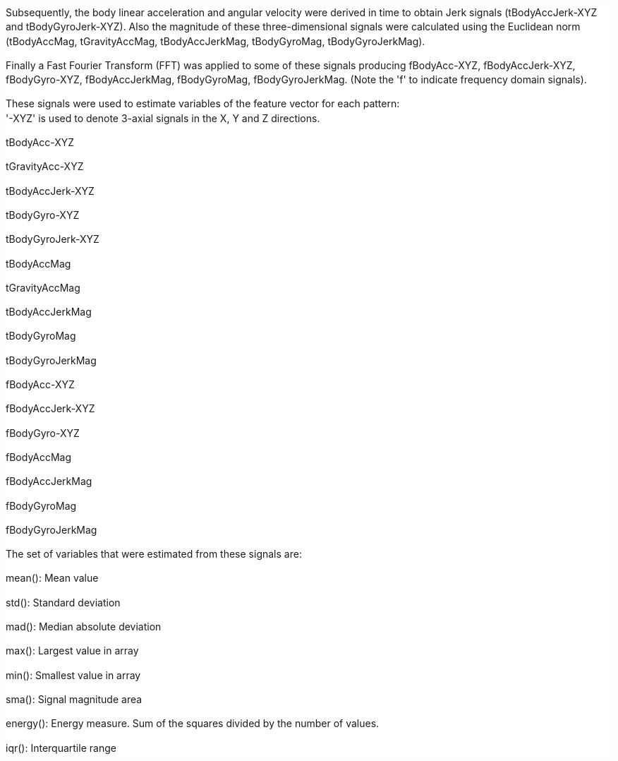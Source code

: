 Subsequently, the body linear acceleration and angular velocity were derived in time to obtain Jerk signals (tBodyAccJerk-XYZ and tBodyGyroJerk-XYZ). Also the magnitude of these three-dimensional signals were calculated using the Euclidean norm (tBodyAccMag, tGravityAccMag, tBodyAccJerkMag, tBodyGyroMag, tBodyGyroJerkMag). 

Finally a Fast Fourier Transform (FFT) was applied to some of these signals producing fBodyAcc-XYZ, fBodyAccJerk-XYZ, fBodyGyro-XYZ, fBodyAccJerkMag, fBodyGyroMag, fBodyGyroJerkMag. (Note the 'f' to indicate frequency domain signals). 

These signals were used to estimate variables of the feature vector for each pattern:  
'-XYZ' is used to denote 3-axial signals in the X, Y and Z directions.

tBodyAcc-XYZ

tGravityAcc-XYZ

tBodyAccJerk-XYZ

tBodyGyro-XYZ

tBodyGyroJerk-XYZ

tBodyAccMag

tGravityAccMag

tBodyAccJerkMag

tBodyGyroMag

tBodyGyroJerkMag

fBodyAcc-XYZ

fBodyAccJerk-XYZ

fBodyGyro-XYZ

fBodyAccMag

fBodyAccJerkMag

fBodyGyroMag

fBodyGyroJerkMag

The set of variables that were estimated from these signals are: 

mean(): Mean value

std(): Standard deviation

mad(): Median absolute deviation

max(): Largest value in array

min(): Smallest value in array

sma(): Signal magnitude area

energy(): Energy measure. Sum of the squares divided by the number of values. 

iqr(): Interquartile range 
